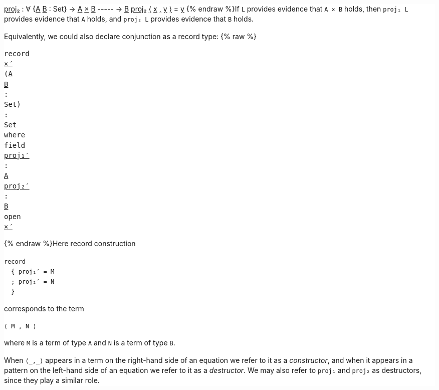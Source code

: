 <a id="proj₂"></a><a id="1680" href="{% endraw %}{{ site.baseurl }}{% link out/plfa/part1/Connectives.md %}{% raw %}#1680" class="Function">proj₂</a> <a id="1686" class="Symbol">:</a> <a id="1688" class="Symbol">∀</a> <a id="1690" class="Symbol">{</a><a id="1691" href="plfa.part1.Connectives.html#1691" class="Bound">A</a> <a id="1693" href="plfa.part1.Connectives.html#1693" class="Bound">B</a> <a id="1695" class="Symbol">:</a> <a id="1697" class="PrimitiveType">Set</a><a id="1700" class="Symbol">}</a>
  <a id="1704" class="Symbol">→</a> <a id="1706" href="{% endraw %}{{ site.baseurl }}{% link out/plfa/part1/Connectives.md %}{% raw %}#1691" class="Bound">A</a> <a id="1708" href="plfa.part1.Connectives.html#1295" class="Datatype Operator">×</a> <a id="1710" href="plfa.part1.Connectives.html#1693" class="Bound">B</a>
    <a id="1716" class="Comment">-----</a>
  <a id="1724" class="Symbol">→</a> <a id="1726" href="{% endraw %}{{ site.baseurl }}{% link out/plfa/part1/Connectives.md %}{% raw %}#1693" class="Bound">B</a>
<a id="1728" href="{% endraw %}{{ site.baseurl }}{% link out/plfa/part1/Connectives.md %}{% raw %}#1680" class="Function">proj₂</a> <a id="1734" href="plfa.part1.Connectives.html#1326" class="InductiveConstructor Operator">⟨</a> <a id="1736" href="plfa.part1.Connectives.html#1736" class="Bound">x</a> <a id="1738" href="plfa.part1.Connectives.html#1326" class="InductiveConstructor Operator">,</a> <a id="1740" href="plfa.part1.Connectives.html#1740" class="Bound">y</a> <a id="1742" href="plfa.part1.Connectives.html#1326" class="InductiveConstructor Operator">⟩</a> <a id="1744" class="Symbol">=</a> <a id="1746" href="plfa.part1.Connectives.html#1740" class="Bound">y</a>
</pre>{% endraw %}If `L` provides evidence that `A × B` holds, then `proj₁ L` provides evidence
that `A` holds, and `proj₂ L` provides evidence that `B` holds.

Equivalently, we could also declare conjunction as a record type:
{% raw %}<pre class="Agda"><a id="1965" class="Keyword">record</a> <a id="_×′_"></a><a id="1972" href="{% endraw %}{{ site.baseurl }}{% link out/plfa/part1/Connectives.md %}{% raw %}#1972" class="Record Operator">_×′_</a> <a id="1977" class="Symbol">(</a><a id="1978" href="plfa.part1.Connectives.html#1978" class="Bound">A</a> <a id="1980" href="plfa.part1.Connectives.html#1980" class="Bound">B</a> <a id="1982" class="Symbol">:</a> <a id="1984" class="PrimitiveType">Set</a><a id="1987" class="Symbol">)</a> <a id="1989" class="Symbol">:</a> <a id="1991" class="PrimitiveType">Set</a> <a id="1995" class="Keyword">where</a>
  <a id="2003" class="Keyword">field</a>
    <a id="_×′_.proj₁′"></a><a id="2013" href="{% endraw %}{{ site.baseurl }}{% link out/plfa/part1/Connectives.md %}{% raw %}#2013" class="Field">proj₁′</a> <a id="2020" class="Symbol">:</a> <a id="2022" href="plfa.part1.Connectives.html#1978" class="Bound">A</a>
    <a id="_×′_.proj₂′"></a><a id="2028" href="{% endraw %}{{ site.baseurl }}{% link out/plfa/part1/Connectives.md %}{% raw %}#2028" class="Field">proj₂′</a> <a id="2035" class="Symbol">:</a> <a id="2037" href="plfa.part1.Connectives.html#1980" class="Bound">B</a>
<a id="2039" class="Keyword">open</a> <a id="2044" href="{% endraw %}{{ site.baseurl }}{% link out/plfa/part1/Connectives.md %}{% raw %}#1972" class="Module Operator">_×′_</a>
</pre>{% endraw %}Here record construction

    record
      { proj₁′ = M
      ; proj₂′ = N
      }

corresponds to the term

    ⟨ M , N ⟩

where `M` is a term of type `A` and `N` is a term of type `B`.

When `⟨_,_⟩` appears in a term on the right-hand side of an equation
we refer to it as a _constructor_, and when it appears in a pattern on
the left-hand side of an equation we refer to it as a _destructor_.
We may also refer to `proj₁` and `proj₂` as destructors, since they
play a similar role.
